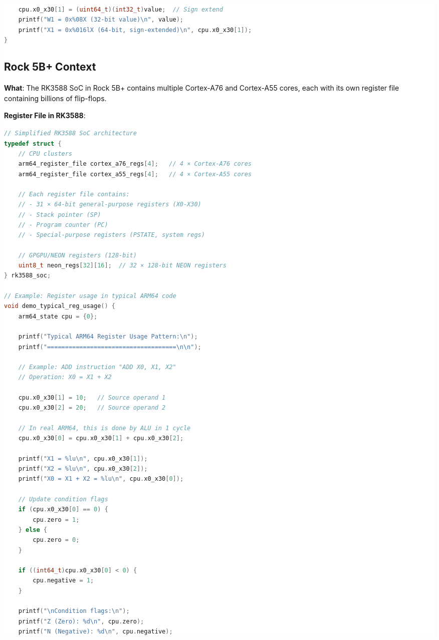 ```c
    cpu.x0_x30[1] = (uint64_t)(int32_t)value;  // Sign extend
    printf("W1 = 0x%08X (32-bit value)\n", value);
    printf("X1 = 0x%016lX (64-bit, sign-extended)\n", cpu.x0_x30[1]);
}
```

## Rock 5B+ Context

**What**: The RK3588 SoC in Rock 5B+ contains multiple Cortex-A76 and Cortex-A55 cores, each with its own register file containing billions of flip-flops.

**Register File in RK3588**:

```c
// Simplified RK3588 SoC architecture
typedef struct {
    // CPU clusters
    arm64_register_file cortex_a76_regs[4];   // 4 × Cortex-A76 cores
    arm64_register_file cortex_a55_regs[4];   // 4 × Cortex-A55 cores

    // Each register file contains:
    // - 31 × 64-bit general-purpose registers (X0-X30)
    // - Stack pointer (SP)
    // - Program counter (PC)
    // - Special-purpose registers (PSTATE, system regs)

    // GPGPU/NEON registers (128-bit)
    uint8_t neon_regs[32][16];  // 32 × 128-bit NEON registers
} rk3588_soc;

// Example: Register usage in typical ARM64 code
void demo_typical_reg_usage() {
    arm64_state cpu = {0};

    printf("Typical ARM64 Register Usage Pattern:\n");
    printf("====================================\n\n");

    // Example: ADD instruction "ADD X0, X1, X2"
    // Operation: X0 = X1 + X2

    cpu.x0_x30[1] = 10;   // Source operand 1
    cpu.x0_x30[2] = 20;   // Source operand 2

    // In real ARM64, this is done by ALU in 1 cycle
    cpu.x0_x30[0] = cpu.x0_x30[1] + cpu.x0_x30[2];

    printf("X1 = %lu\n", cpu.x0_x30[1]);
    printf("X2 = %lu\n", cpu.x0_x30[2]);
    printf("X0 = X1 + X2 = %lu\n", cpu.x0_x30[0]);

    // Update condition flags
    if (cpu.x0_x30[0] == 0) {
        cpu.zero = 1;
    } else {
        cpu.zero = 0;
    }

    if ((int64_t)cpu.x0_x30[0] < 0) {
        cpu.negative = 1;
    }

    printf("\nCondition flags:\n");
    printf("Z (Zero): %d\n", cpu.zero);
    printf("N (Negative): %d\n", cpu.negative);
```